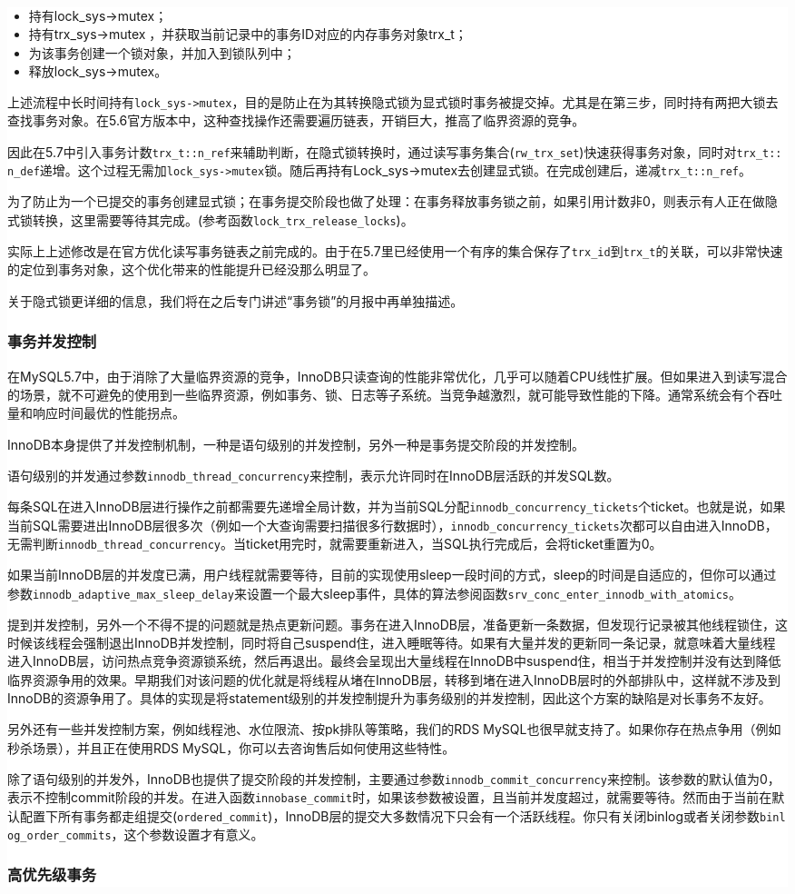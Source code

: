   
* 持有lock_sys->mutex；
* 持有trx_sys->mutex ，并获取当前记录中的事务ID对应的内存事务对象trx_t；
* 为该事务创建一个锁对象，并加入到锁队列中；
* 释放lock_sys->mutex。



上述流程中长时间持有`lock_sys->mutex`，目的是防止在为其转换隐式锁为显式锁时事务被提交掉。尤其是在第三步，同时持有两把大锁去查找事务对象。在5.6官方版本中，这种查找操作还需要遍历链表，开销巨大，推高了临界资源的竞争。  


因此在5.7中引入事务计数`trx_t::n_ref`来辅助判断，在隐式锁转换时，通过读写事务集合(`rw_trx_set`)快速获得事务对象，同时对`trx_t::n_def`递增。这个过程无需加`lock_sys->mutex`锁。随后再持有Lock_sys->mutex去创建显式锁。在完成创建后，递减`trx_t::n_ref`。  


为了防止为一个已提交的事务创建显式锁；在事务提交阶段也做了处理：在事务释放事务锁之前，如果引用计数非0，则表示有人正在做隐式锁转换，这里需要等待其完成。(参考函数`lock_trx_release_locks`)。  


实际上上述修改是在官方优化读写事务链表之前完成的。由于在5.7里已经使用一个有序的集合保存了`trx_id`到`trx_t`的关联，可以非常快速的定位到事务对象，这个优化带来的性能提升已经没那么明显了。  


关于隐式锁更详细的信息，我们将在之后专门讲述“事务锁”的月报中再单独描述。  

### 事务并发控制


在MySQL5.7中，由于消除了大量临界资源的竞争，InnoDB只读查询的性能非常优化，几乎可以随着CPU线性扩展。但如果进入到读写混合的场景，就不可避免的使用到一些临界资源，例如事务、锁、日志等子系统。当竞争越激烈，就可能导致性能的下降。通常系统会有个吞吐量和响应时间最优的性能拐点。  


InnoDB本身提供了并发控制机制，一种是语句级别的并发控制，另外一种是事务提交阶段的并发控制。  


语句级别的并发通过参数`innodb_thread_concurrency`来控制，表示允许同时在InnoDB层活跃的并发SQL数。  


每条SQL在进入InnoDB层进行操作之前都需要先递增全局计数，并为当前SQL分配`innodb_concurrency_tickets`个ticket。也就是说，如果当前SQL需要进出InnoDB层很多次（例如一个大查询需要扫描很多行数据时），`innodb_concurrency_tickets`次都可以自由进入InnoDB，无需判断`innodb_thread_concurrency`。当ticket用完时，就需要重新进入，当SQL执行完成后，会将ticket重置为0。  


如果当前InnoDB层的并发度已满，用户线程就需要等待，目前的实现使用sleep一段时间的方式，sleep的时间是自适应的，但你可以通过参数`innodb_adaptive_max_sleep_delay`来设置一个最大sleep事件，具体的算法参阅函数`srv_conc_enter_innodb_with_atomics`。  


提到并发控制，另外一个不得不提的问题就是热点更新问题。事务在进入InnoDB层，准备更新一条数据，但发现行记录被其他线程锁住，这时候该线程会强制退出InnoDB并发控制，同时将自己suspend住，进入睡眠等待。如果有大量并发的更新同一条记录，就意味着大量线程进入InnoDB层，访问热点竞争资源锁系统，然后再退出。最终会呈现出大量线程在InnoDB中suspend住，相当于并发控制并没有达到降低临界资源争用的效果。早期我们对该问题的优化就是将线程从堵在InnoDB层，转移到堵在进入InnoDB层时的外部排队中，这样就不涉及到InnoDB的资源争用了。具体的实现是将statement级别的并发控制提升为事务级别的并发控制，因此这个方案的缺陷是对长事务不友好。  


另外还有一些并发控制方案，例如线程池、水位限流、按pk排队等策略，我们的RDS MySQL也很早就支持了。如果你存在热点争用（例如秒杀场景），并且正在使用RDS MySQL，你可以去咨询售后如何使用这些特性。  


除了语句级别的并发外，InnoDB也提供了提交阶段的并发控制，主要通过参数`innodb_commit_concurrency`来控制。该参数的默认值为0，表示不控制commit阶段的并发。在进入函数`innobase_commit`时，如果该参数被设置，且当前并发度超过，就需要等待。然而由于当前在默认配置下所有事务都走组提交(`ordered_commit`)，InnoDB层的提交大多数情况下只会有一个活跃线程。你只有关闭binlog或者关闭参数`binlog_order_commits`，这个参数设置才有意义。  

### 高优先级事务
